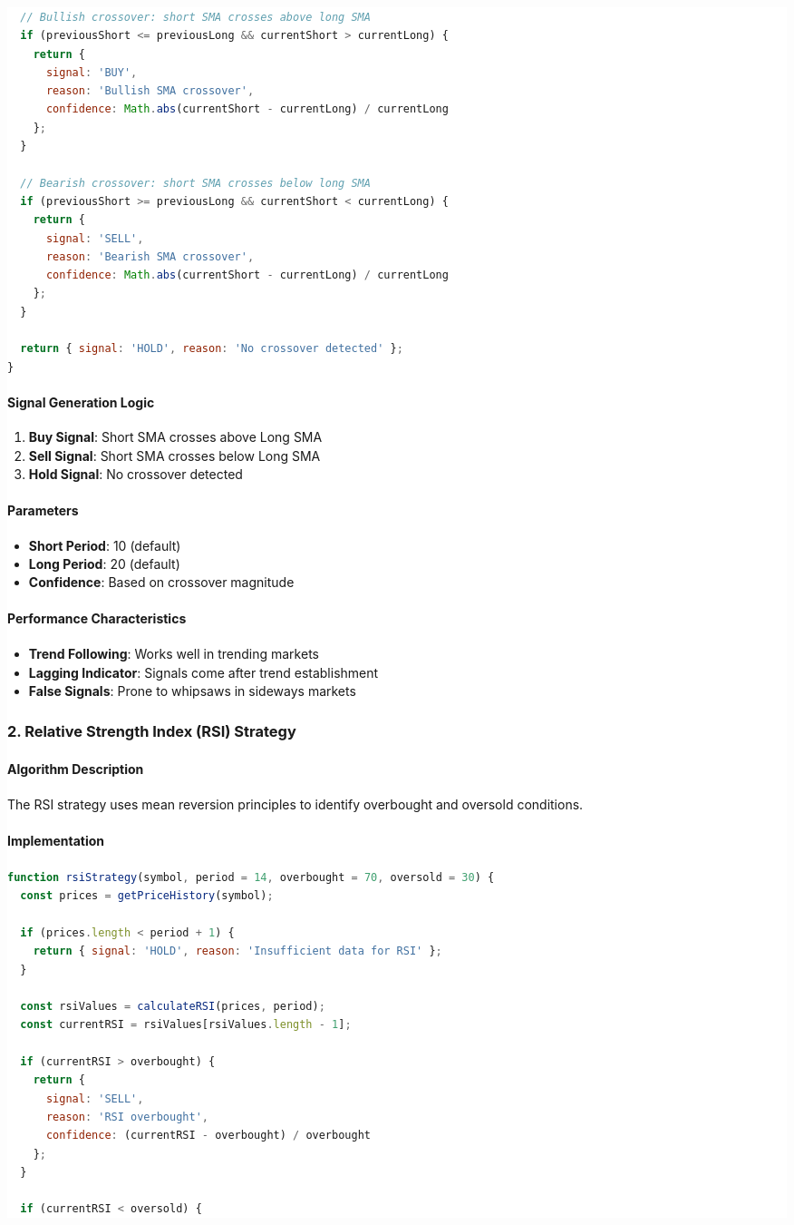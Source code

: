 ```javascript
  // Bullish crossover: short SMA crosses above long SMA
  if (previousShort <= previousLong && currentShort > currentLong) {
    return {
      signal: 'BUY',
      reason: 'Bullish SMA crossover',
      confidence: Math.abs(currentShort - currentLong) / currentLong
    };
  }

  // Bearish crossover: short SMA crosses below long SMA
  if (previousShort >= previousLong && currentShort < currentLong) {
    return {
      signal: 'SELL',
      reason: 'Bearish SMA crossover',
      confidence: Math.abs(currentShort - currentLong) / currentLong
    };
  }

  return { signal: 'HOLD', reason: 'No crossover detected' };
}
```

#### Signal Generation Logic
1. **Buy Signal**: Short SMA crosses above Long SMA
2. **Sell Signal**: Short SMA crosses below Long SMA
3. **Hold Signal**: No crossover detected

#### Parameters
- **Short Period**: 10 (default)
- **Long Period**: 20 (default)
- **Confidence**: Based on crossover magnitude

#### Performance Characteristics
- **Trend Following**: Works well in trending markets
- **Lagging Indicator**: Signals come after trend establishment
- **False Signals**: Prone to whipsaws in sideways markets

### 2. Relative Strength Index (RSI) Strategy

#### Algorithm Description
The RSI strategy uses mean reversion principles to identify overbought and oversold conditions.

#### Implementation
```javascript
function rsiStrategy(symbol, period = 14, overbought = 70, oversold = 30) {
  const prices = getPriceHistory(symbol);
  
  if (prices.length < period + 1) {
    return { signal: 'HOLD', reason: 'Insufficient data for RSI' };
  }

  const rsiValues = calculateRSI(prices, period);
  const currentRSI = rsiValues[rsiValues.length - 1];

  if (currentRSI > overbought) {
    return {
      signal: 'SELL',
      reason: 'RSI overbought',
      confidence: (currentRSI - overbought) / overbought
    };
  }

  if (currentRSI < oversold) {
```